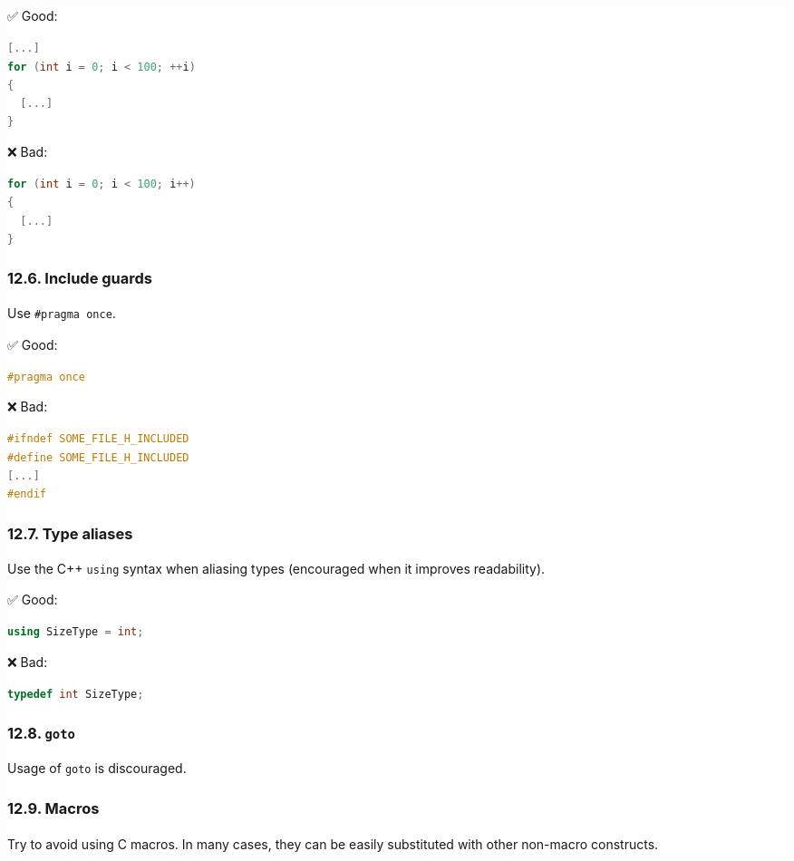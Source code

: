 ✅ Good:
```cpp
[...]
for (int i = 0; i < 100; ++i)
{
  [...]
}
```

❌ Bad:
```cpp
for (int i = 0; i < 100; i++)
{
  [...]
}
```

### 12.6. Include guards

Use `#pragma once`.

✅ Good:
```cpp
#pragma once
```

❌ Bad:
```cpp
#ifndef SOME_FILE_H_INCLUDED
#define SOME_FILE_H_INCLUDED
[...]
#endif
```

### 12.7. Type aliases

Use the C++ `using` syntax when aliasing types (encouraged when it improves readability).

✅ Good:
```cpp
using SizeType = int;
```

❌ Bad:
```cpp
typedef int SizeType;
```

### 12.8. `goto`

Usage of `goto` is discouraged.

### 12.9. Macros

Try to avoid using C macros. In many cases, they can be easily substituted with other non-macro constructs.
